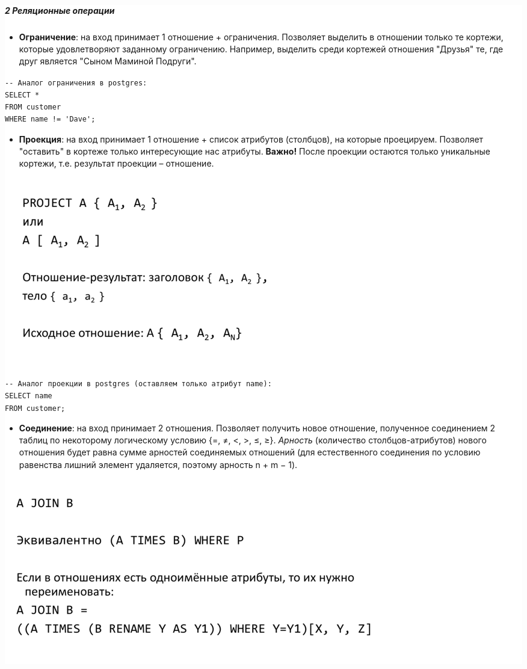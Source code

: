 ##### 2 Реляционные операции

 * **Ограничение**: на вход принимает 1 отношение + ограничения. Позволяет выделить в отношении только те кортежи, которые удовлетворяют заданному ограничению. Например, выделить среди кортежей отношения "Друзья" те, где друг является "Сыном Маминой Подруги".


```postgresql
-- Аналог ограничения в postgres:
SELECT *
FROM customer
WHERE name != 'Dave';
```

 * **Проекция**: на вход принимает 1 отношение + список атрибутов (столбцов), на которые проецируем. Позволяет "оставить" в кортеже только интересующие нас атрибуты.
**Важно!** После проекции остаются только уникальные кортежи, т.е. результат
проекции – отношение.

![](Set/img/img_4.png)

```postgresql
-- Аналог проекции в postgres (оставляем только атрибут name):
SELECT name
FROM customer;
```

 * **Соединение**: на вход принимает 2 отношения. Позволяет получить новое отношение,
полученное соединением 2 таблиц по некоторому логическому условию {=, ≠, <, >, ≤, ≥}. _Арность_ (количество столбцов-атрибутов) нового отношения будет равна сумме
арностей соединяемых отношений (для естественного соединения по условию равенства
лишний элемент удаляется, поэтому арность n + m − 1).

![](Set/img/img_5.png)
